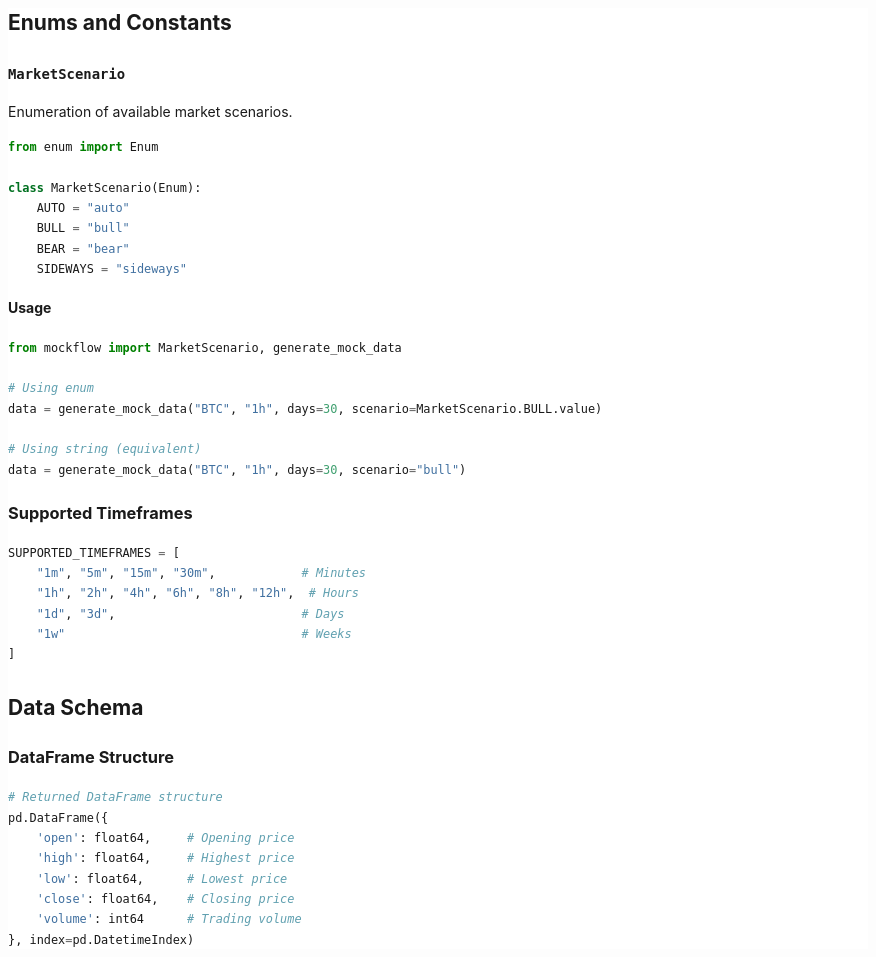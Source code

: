 ```python
```

## Enums and Constants

### `MarketScenario`

Enumeration of available market scenarios.

```python
from enum import Enum

class MarketScenario(Enum):
    AUTO = "auto"
    BULL = "bull"
    BEAR = "bear"
    SIDEWAYS = "sideways"
```

#### Usage

```python
from mockflow import MarketScenario, generate_mock_data

# Using enum
data = generate_mock_data("BTC", "1h", days=30, scenario=MarketScenario.BULL.value)

# Using string (equivalent)
data = generate_mock_data("BTC", "1h", days=30, scenario="bull")
```

### Supported Timeframes

```python
SUPPORTED_TIMEFRAMES = [
    "1m", "5m", "15m", "30m",            # Minutes
    "1h", "2h", "4h", "6h", "8h", "12h",  # Hours
    "1d", "3d",                          # Days
    "1w"                                 # Weeks
]
```

## Data Schema

### DataFrame Structure

```python
# Returned DataFrame structure
pd.DataFrame({
    'open': float64,     # Opening price
    'high': float64,     # Highest price
    'low': float64,      # Lowest price  
    'close': float64,    # Closing price
    'volume': int64      # Trading volume
}, index=pd.DatetimeIndex)
```

